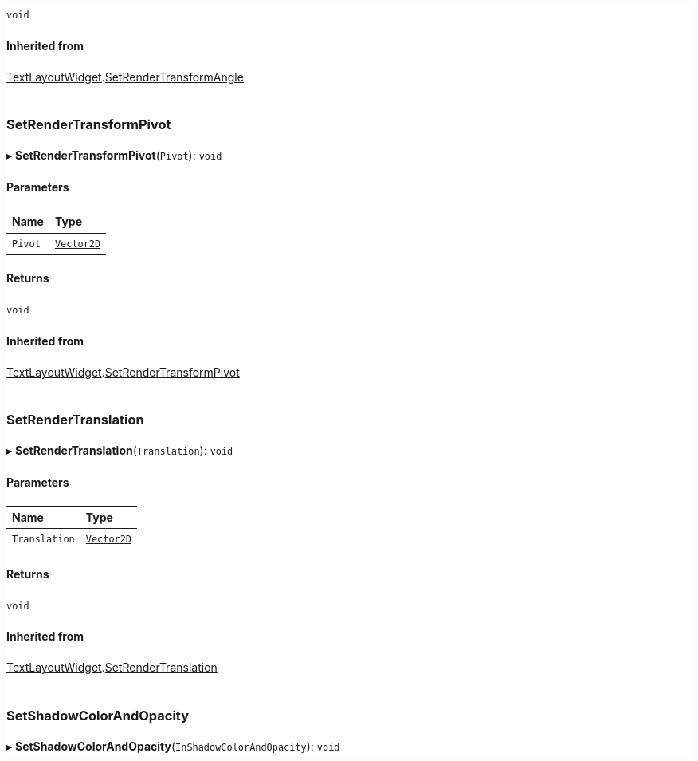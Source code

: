 `void`

#### Inherited from

[TextLayoutWidget](ue_ue.TextLayoutWidget.md).[SetRenderTransformAngle](ue_ue.TextLayoutWidget.md#setrendertransformangle)

___

### SetRenderTransformPivot

▸ **SetRenderTransformPivot**(`Pivot`): `void`

#### Parameters

| Name | Type |
| :------ | :------ |
| `Pivot` | [`Vector2D`](ue_ue_s.Vector2D.md) |

#### Returns

`void`

#### Inherited from

[TextLayoutWidget](ue_ue.TextLayoutWidget.md).[SetRenderTransformPivot](ue_ue.TextLayoutWidget.md#setrendertransformpivot)

___

### SetRenderTranslation

▸ **SetRenderTranslation**(`Translation`): `void`

#### Parameters

| Name | Type |
| :------ | :------ |
| `Translation` | [`Vector2D`](ue_ue_s.Vector2D.md) |

#### Returns

`void`

#### Inherited from

[TextLayoutWidget](ue_ue.TextLayoutWidget.md).[SetRenderTranslation](ue_ue.TextLayoutWidget.md#setrendertranslation)

___

### SetShadowColorAndOpacity

▸ **SetShadowColorAndOpacity**(`InShadowColorAndOpacity`): `void`
